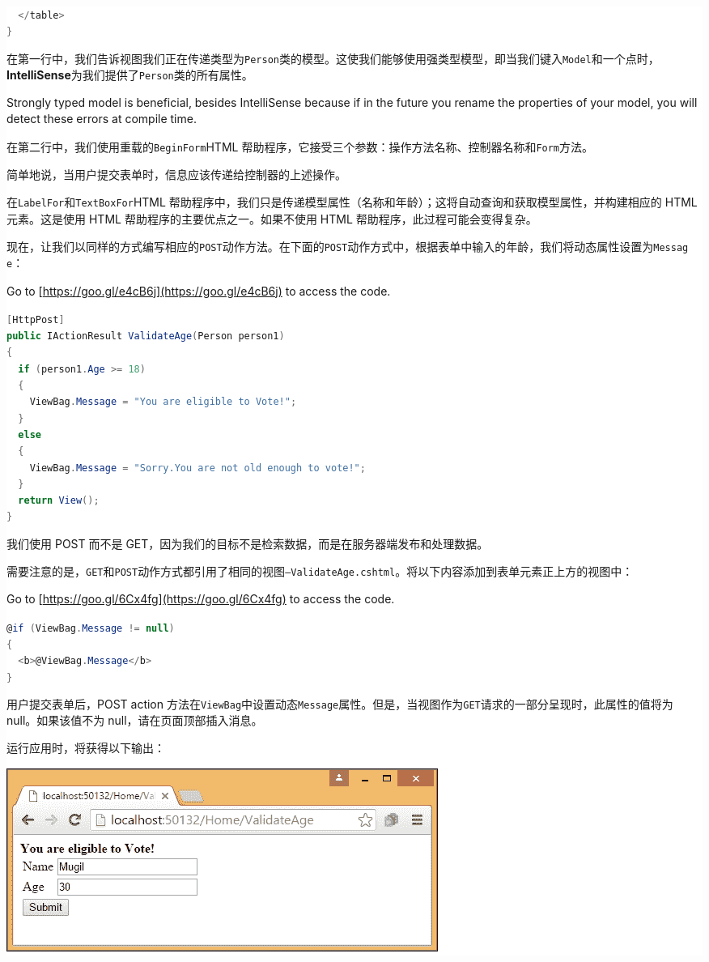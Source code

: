 ```cs
  </table>
}
```

在第一行中，我们告诉视图我们正在传递类型为`Person`类的模型。这使我们能够使用强类型模型，即当我们键入`Model`和一个点时，**IntelliSense**为我们提供了`Person`类的所有属性。

Strongly typed model is beneficial, besides IntelliSense because if in the future you rename the properties of your model, you will detect these errors at compile time.

在第二行中，我们使用重载的`BeginForm`HTML 帮助程序，它接受三个参数：操作方法名称、控制器名称和`Form`方法。

简单地说，当用户提交表单时，信息应该传递给控制器的上述操作。

在`LabelFor`和`TextBoxFor`HTML 帮助程序中，我们只是传递模型属性（名称和年龄）；这将自动查询和获取模型属性，并构建相应的 HTML 元素。这是使用 HTML 帮助程序的主要优点之一。如果不使用 HTML 帮助程序，此过程可能会变得复杂。

现在，让我们以同样的方式编写相应的`POST`动作方法。在下面的`POST`动作方式中，根据表单中输入的年龄，我们将动态属性设置为`Message`：

Go to [https://goo.gl/e4cB6j](https://goo.gl/e4cB6j) to access the code.

```cs
[HttpPost]
public IActionResult ValidateAge(Person person1)
{
  if (person1.Age >= 18)
  {
    ViewBag.Message = "You are eligible to Vote!";
  }
  else
  {
    ViewBag.Message = "Sorry.You are not old enough to vote!";
  }
  return View();
}
```

我们使用 POST 而不是 GET，因为我们的目标不是检索数据，而是在服务器端发布和处理数据。

需要注意的是，`GET`和`POST`动作方式都引用了相同的视图`—ValidateAge.cshtml`。将以下内容添加到表单元素正上方的视图中：

Go to [https://goo.gl/6Cx4fg](https://goo.gl/6Cx4fg) to access the code.

```cs
@if (ViewBag.Message != null)
{
  <b>@ViewBag.Message</b>
}
```

用户提交表单后，POST action 方法在`ViewBag`中设置动态`Message`属性。但是，当视图作为`GET`请求的一部分呈现时，此属性的值将为 null。如果该值不为 null，请在页面顶部插入消息。

运行应用时，将获得以下输出：

![](img/485b55be-5bb8-450a-9b22-8bbe7eef6a2e.png)
